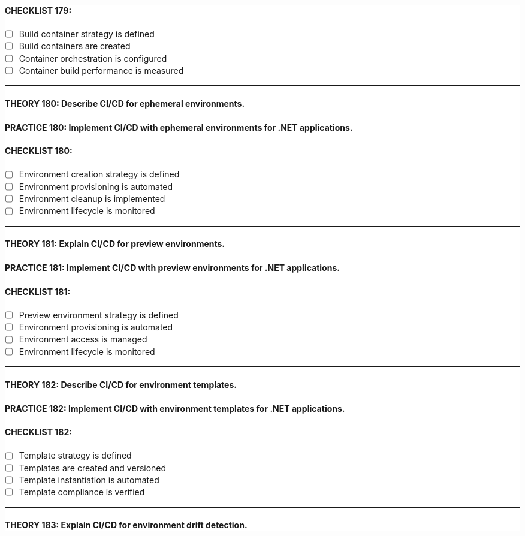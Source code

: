 #### CHECKLIST 179:

- [ ] Build container strategy is defined
- [ ] Build containers are created
- [ ] Container orchestration is configured
- [ ] Container build performance is measured

---

#### THEORY 180: Describe CI/CD for ephemeral environments.

#### PRACTICE 180: Implement CI/CD with ephemeral environments for .NET applications.

#### CHECKLIST 180:

- [ ] Environment creation strategy is defined
- [ ] Environment provisioning is automated
- [ ] Environment cleanup is implemented
- [ ] Environment lifecycle is monitored

---

#### THEORY 181: Explain CI/CD for preview environments.

#### PRACTICE 181: Implement CI/CD with preview environments for .NET applications.

#### CHECKLIST 181:

- [ ] Preview environment strategy is defined
- [ ] Environment provisioning is automated
- [ ] Environment access is managed
- [ ] Environment lifecycle is monitored

---

#### THEORY 182: Describe CI/CD for environment templates.

#### PRACTICE 182: Implement CI/CD with environment templates for .NET applications.

#### CHECKLIST 182:

- [ ] Template strategy is defined
- [ ] Templates are created and versioned
- [ ] Template instantiation is automated
- [ ] Template compliance is verified

---

#### THEORY 183: Explain CI/CD for environment drift detection.
